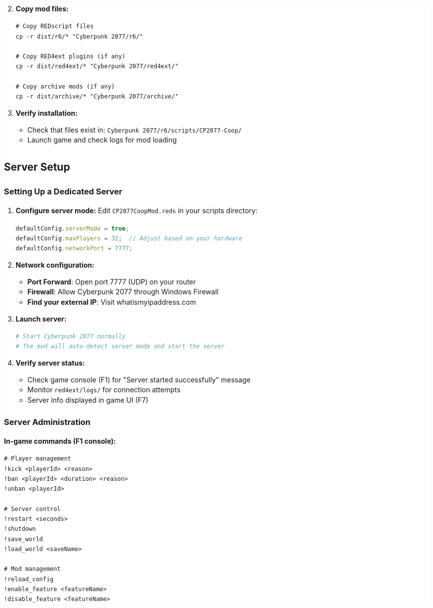2. **Copy mod files:**
   ```
   # Copy REDscript files
   cp -r dist/r6/* "Cyberpunk 2077/r6/"
   
   # Copy RED4ext plugins (if any)
   cp -r dist/red4ext/* "Cyberpunk 2077/red4ext/"
   
   # Copy archive mods (if any)
   cp -r dist/archive/* "Cyberpunk 2077/archive/"
   ```

3. **Verify installation:**
   - Check that files exist in: `Cyberpunk 2077/r6/scripts/CP2077-Coop/`
   - Launch game and check logs for mod loading

## Server Setup

### Setting Up a Dedicated Server

1. **Configure server mode:**
   Edit `CP2077CoopMod.reds` in your scripts directory:
   ```typescript
   defaultConfig.serverMode = true;
   defaultConfig.maxPlayers = 32;  // Adjust based on your hardware
   defaultConfig.networkPort = 7777;
   ```

2. **Network configuration:**
   - **Port Forward**: Open port 7777 (UDP) on your router
   - **Firewall**: Allow Cyberpunk 2077 through Windows Firewall
   - **Find your external IP**: Visit whatismyipaddress.com

3. **Launch server:**
   ```bash
   # Start Cyberpunk 2077 normally
   # The mod will auto-detect server mode and start the server
   ```

4. **Verify server status:**
   - Check game console (F1) for "Server started successfully" message
   - Monitor `red4ext/logs/` for connection attempts
   - Server info displayed in game UI (F7)

### Server Administration

**In-game commands (F1 console):**
```
# Player management
!kick <playerId> <reason>
!ban <playerId> <duration> <reason>
!unban <playerId>

# Server control  
!restart <seconds>
!shutdown
!save_world
!load_world <saveName>

# Mod management
!reload_config
!enable_feature <featureName>
!disable_feature <featureName>
```
